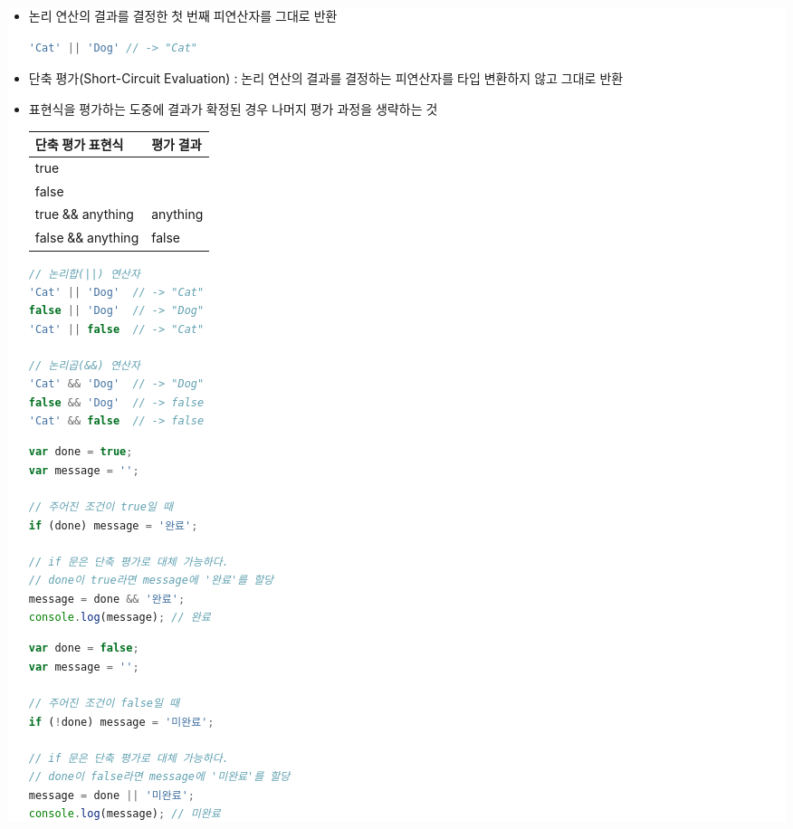 - 논리 연산의 결과를 결정한 첫 번째 피연산자를 그대로 반환
    
    ```jsx
    'Cat' || 'Dog' // -> "Cat"
    ```
    
- 단축 평가(Short-Circuit Evaluation) : 논리 연산의 결과를 결정하는 피연산자를 타입 변환하지 않고 그대로 반환
- 표현식을 평가하는 도중에 결과가 확정된 경우 나머지 평가 과정을 생략하는 것
    
    
    | 단축 평가 표현식 | 평가 결과 |
    | --- | --- |
    | true || anything | true |
    | false || anything | anything |
    | true && anything | anything |
    | false && anything | false |
    
    ```jsx
    // 논리합(||) 연산자
    'Cat' || 'Dog'  // -> "Cat"
    false || 'Dog'  // -> "Dog"
    'Cat' || false  // -> "Cat"
    
    // 논리곱(&&) 연산자
    'Cat' && 'Dog'  // -> "Dog"
    false && 'Dog'  // -> false
    'Cat' && false  // -> false
    ```
    
    ```jsx
    var done = true;
    var message = '';
    
    // 주어진 조건이 true일 때
    if (done) message = '완료';
    
    // if 문은 단축 평가로 대체 가능하다.
    // done이 true라면 message에 '완료'를 할당
    message = done && '완료';
    console.log(message); // 완료
    ```
    
    ```jsx
    var done = false;
    var message = '';
    
    // 주어진 조건이 false일 때
    if (!done) message = '미완료';
    
    // if 문은 단축 평가로 대체 가능하다.
    // done이 false라면 message에 '미완료'를 할당
    message = done || '미완료';
    console.log(message); // 미완료
    ```
    